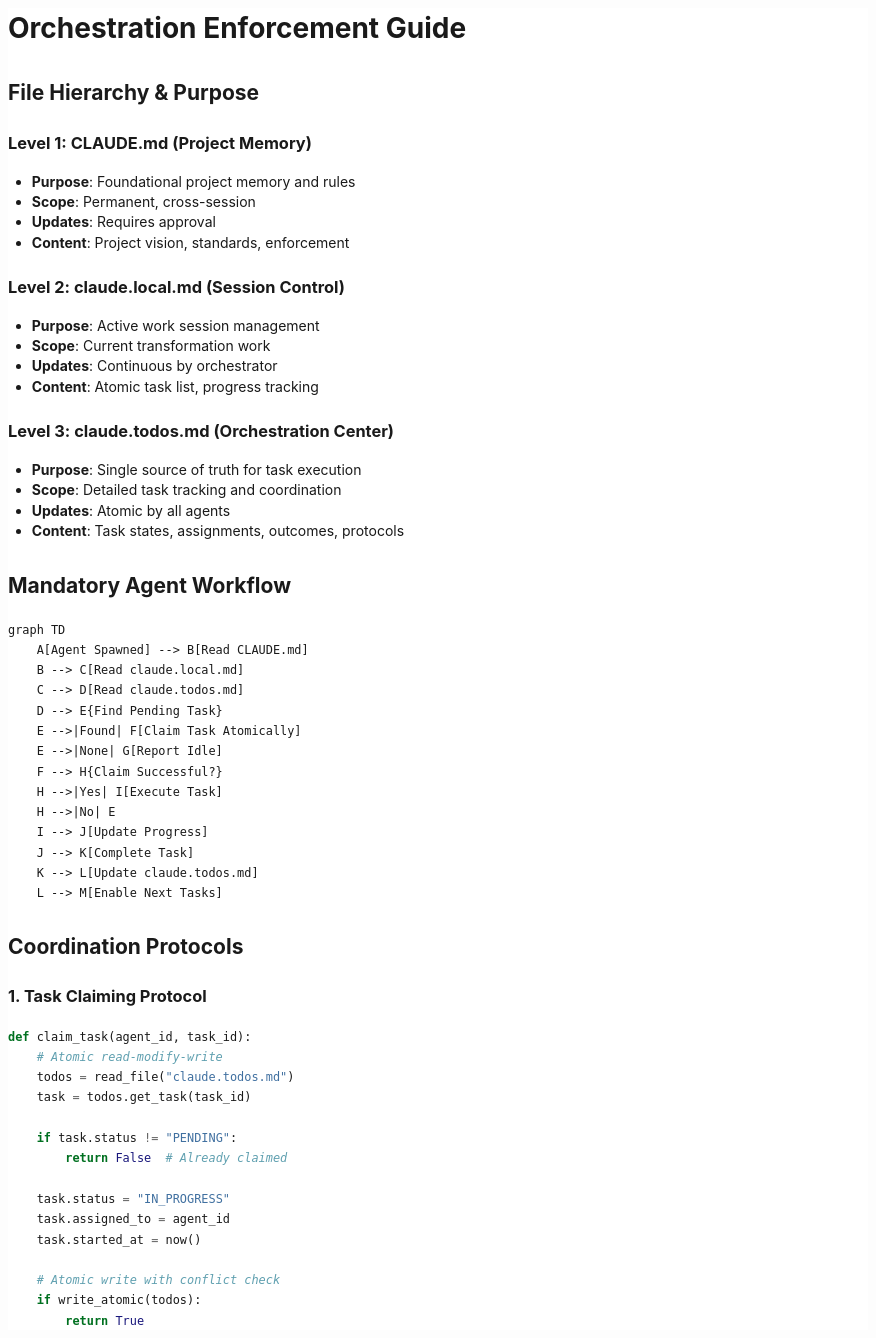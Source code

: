 # Orchestration Enforcement Guide

## File Hierarchy & Purpose

### Level 1: CLAUDE.md (Project Memory)
- **Purpose**: Foundational project memory and rules
- **Scope**: Permanent, cross-session
- **Updates**: Requires approval
- **Content**: Project vision, standards, enforcement

### Level 2: claude.local.md (Session Control)
- **Purpose**: Active work session management
- **Scope**: Current transformation work
- **Updates**: Continuous by orchestrator
- **Content**: Atomic task list, progress tracking

### Level 3: claude.todos.md (Orchestration Center)
- **Purpose**: Single source of truth for task execution
- **Scope**: Detailed task tracking and coordination
- **Updates**: Atomic by all agents
- **Content**: Task states, assignments, outcomes, protocols

## Mandatory Agent Workflow

```mermaid
graph TD
    A[Agent Spawned] --> B[Read CLAUDE.md]
    B --> C[Read claude.local.md]
    C --> D[Read claude.todos.md]
    D --> E{Find Pending Task}
    E -->|Found| F[Claim Task Atomically]
    E -->|None| G[Report Idle]
    F --> H{Claim Successful?}
    H -->|Yes| I[Execute Task]
    H -->|No| E
    I --> J[Update Progress]
    J --> K[Complete Task]
    K --> L[Update claude.todos.md]
    L --> M[Enable Next Tasks]
```

## Coordination Protocols

### 1. Task Claiming Protocol
```python
def claim_task(agent_id, task_id):
    # Atomic read-modify-write
    todos = read_file("claude.todos.md")
    task = todos.get_task(task_id)
    
    if task.status != "PENDING":
        return False  # Already claimed
    
    task.status = "IN_PROGRESS"
    task.assigned_to = agent_id
    task.started_at = now()
    
    # Atomic write with conflict check
    if write_atomic(todos):
        return True
```